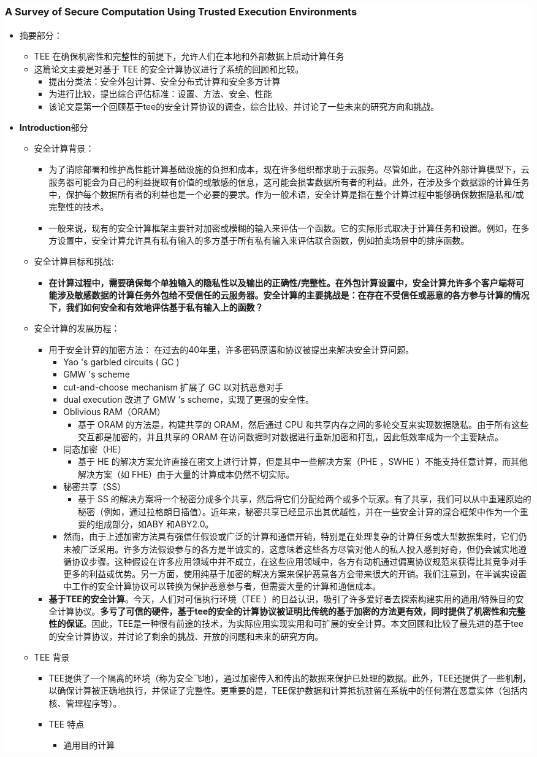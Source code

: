 ### **A Survey of Secure Computation Using Trusted Execution Environments**

- 摘要部分：

  - TEE 在确保机密性和完整性的前提下，允许人们在本地和外部数据上启动计算任务
  - 这篇论文主要是对基于 TEE 的安全计算协议进行了系统的回顾和比较。
    - 提出分类法：安全外包计算、安全分布式计算和安全多方计算
    - 为进行比较，提出综合评估标准：设置、方法、安全、性能
    - 该论文是第一个回顾基于tee的安全计算协议的调查，综合比较、并讨论了一些未来的研究方向和挑战。

- **Introduction**部分

  - 安全计算背景：

    - 为了消除部署和维护高性能计算基础设施的负担和成本，现在许多组织都求助于云服务。尽管如此，在这种外部计算模型下，云服务器可能会为自己的利益提取有价值的或敏感的信息，这可能会损害数据所有者的利益。此外，在涉及多个数据源的计算任务中，保护每个数据所有者的利益也是一个必要的要求。作为一般术语，安全计算是指在整个计算过程中能够确保数据隐私和/或完整性的技术。

    - 一般来说，现有的安全计算框架主要针对加密或模糊的输入来评估一个函数。它的实际形式取决于计算任务和设置。例如，在多方设置中，安全计算允许具有私有输入的多方基于所有私有输入来评估联合函数，例如拍卖场景中的排序函数。
    
  - 安全计算目标和挑战: 
  
    - **在计算过程中，需要确保每个单独输入的隐私性以及输出的正确性/完整性。在外包计算设置中，安全计算允许多个客户端将可能涉及敏感数据的计算任务外包给不受信任的云服务器。安全计算的主要挑战是：在存在不受信任或恶意的各方参与计算的情况下，我们如何安全和有效地评估基于私有输入上的函数？**
  
  - 安全计算的发展历程：
  
    - 用于安全计算的加密方法： 在过去的40年里，许多密码原语和协议被提出来解决安全计算问题。
      -  Yao 's garbled circuits ( GC )
      - GMW 's scheme
      -  cut-and-choose mechanism 扩展了 GC 以对抗恶意对手
      -  dual execution 改进了 GMW 's scheme，实现了更强的安全性。
      - Oblivious RAM（ORAM）
        - 基于 ORAM 的方法是，构建共享的 ORAM，然后通过 CPU 和共享内存之间的多轮交互来实现数据隐私。由于所有这些交互都是加密的，并且共享的 ORAM 在访问数据时对数据进行重新加密和打乱，因此低效率成为一个主要缺点。
      - 同态加密（HE）
        - 基于 HE 的解决方案允许直接在密文上进行计算，但是其中一些解决方案（PHE ，SWHE ）不能支持任意计算，而其他解决方案（如 FHE）由于大量的计算成本仍然不切实际。
      - 秘密共享（SS）
        - 基于 SS 的解决方案将一个秘密分成多个共享，然后将它们分配给两个或多个玩家。有了共享，我们可以从中重建原始的秘密（例如，通过拉格朗日插值）。近年来，秘密共享已经显示出其优越性，并在一些安全计算的混合框架中作为一个重要的组成部分，如ABY 和ABY2.0。
      - 然而，由于上述加密方法具有强信任假设或广泛的计算和通信开销，特别是在处理复杂的计算任务或大型数据集时，它们仍未被广泛采用。许多方法假设参与的各方是半诚实的，这意味着这些各方尽管对他人的私人投入感到好奇，但仍会诚实地遵循协议步骤。这种假设在许多应用领域中并不成立，在这些应用领域中，各方有动机通过偏离协议规范来获得比其竞争对手更多的利益或优势。另一方面，使用纯基于加密的解决方案来保护恶意各方会带来很大的开销。我们注意到，在半诚实设置中工作的安全计算协议可以转换为保护恶意参与者，但需要大量的计算和通信成本。
    - **基于TEE的安全计算**。今天，人们对可信执行环境（TEE ）的日益认识，吸引了许多爱好者去探索构建实用的通用/特殊目的安全计算协议。**多亏了可信的硬件，基于tee的安全的计算协议被证明比传统的基于加密的方法更有效，同时提供了机密性和完整性的保证**。因此，TEE是一种很有前途的技术，为实际应用实现实用和可扩展的安全计算。本文回顾和比较了最先进的基于tee的安全计算协议，并讨论了剩余的挑战、开放的问题和未来的研究方向。
  
  - TEE 背景
  
    - TEE提供了一个隔离的环境（称为安全飞地），通过加密传入和传出的数据来保护已处理的数据。此外，TEE还提供了一些机制，以确保计算被正确地执行，并保证了完整性。更重要的是，TEE保护数据和计算抵抗驻留在系统中的任何潜在恶意实体（包括内核、管理程序等）。
  
    - TEE 特点
  
      - 通用目的计算
  